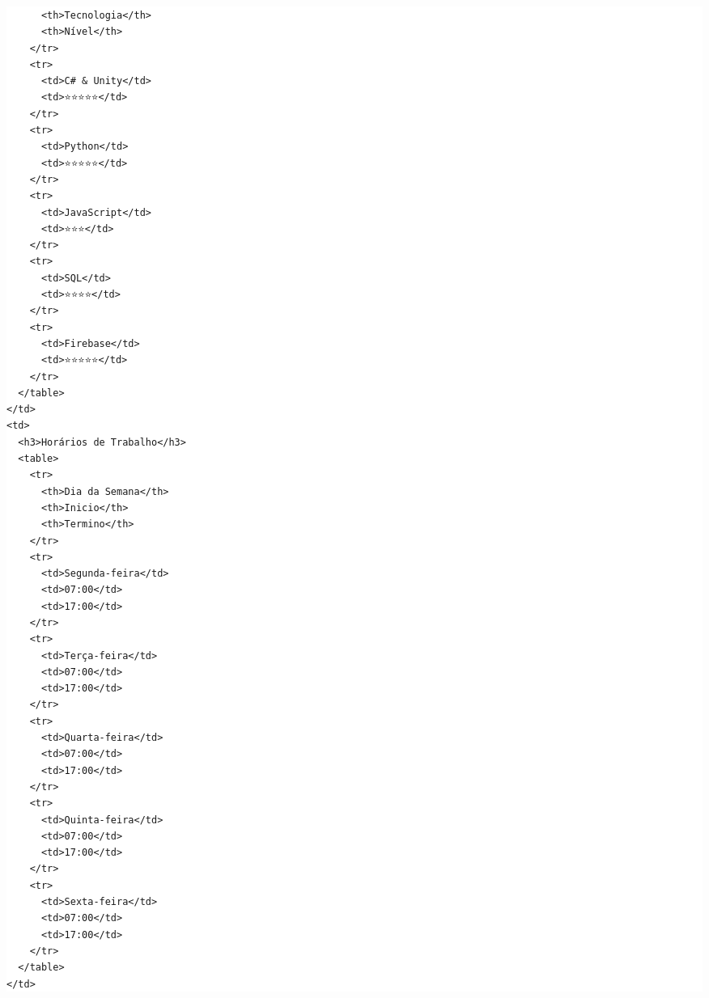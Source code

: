           <th>Tecnologia</th>
          <th>Nível</th>
        </tr>
        <tr>
          <td>C# & Unity</td>
          <td>⭐⭐⭐⭐⭐</td>
        </tr>
        <tr>
          <td>Python</td>
          <td>⭐⭐⭐⭐⭐</td>
        </tr>
        <tr>
          <td>JavaScript</td>
          <td>⭐⭐⭐</td>
        </tr>
        <tr>
          <td>SQL</td>
          <td>⭐⭐⭐⭐</td>
        </tr>
        <tr>
          <td>Firebase</td>
          <td>⭐⭐⭐⭐⭐</td>
        </tr>
      </table>
    </td>
    <td>
      <h3>Horários de Trabalho</h3>
      <table>
        <tr>
          <th>Dia da Semana</th>
          <th>Inicio</th>
          <th>Termino</th>
        </tr>
        <tr>
          <td>Segunda-feira</td>
          <td>07:00</td>
          <td>17:00</td>
        </tr>
        <tr>
          <td>Terça-feira</td>
          <td>07:00</td>
          <td>17:00</td>
        </tr>
        <tr>
          <td>Quarta-feira</td>
          <td>07:00</td>
          <td>17:00</td>
        </tr>
        <tr>
          <td>Quinta-feira</td>
          <td>07:00</td>
          <td>17:00</td>
        </tr>
        <tr>
          <td>Sexta-feira</td>
          <td>07:00</td>
          <td>17:00</td>
        </tr>
      </table>
    </td>
  </tr>
</table>

